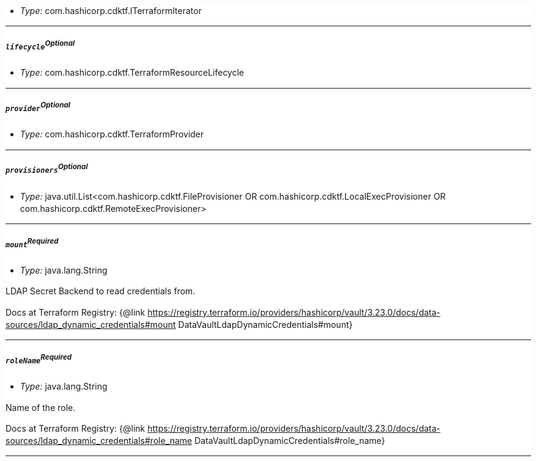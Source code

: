- *Type:* com.hashicorp.cdktf.ITerraformIterator

---

##### `lifecycle`<sup>Optional</sup> <a name="lifecycle" id="@cdktf/provider-vault.dataVaultLdapDynamicCredentials.DataVaultLdapDynamicCredentials.Initializer.parameter.lifecycle"></a>

- *Type:* com.hashicorp.cdktf.TerraformResourceLifecycle

---

##### `provider`<sup>Optional</sup> <a name="provider" id="@cdktf/provider-vault.dataVaultLdapDynamicCredentials.DataVaultLdapDynamicCredentials.Initializer.parameter.provider"></a>

- *Type:* com.hashicorp.cdktf.TerraformProvider

---

##### `provisioners`<sup>Optional</sup> <a name="provisioners" id="@cdktf/provider-vault.dataVaultLdapDynamicCredentials.DataVaultLdapDynamicCredentials.Initializer.parameter.provisioners"></a>

- *Type:* java.util.List<com.hashicorp.cdktf.FileProvisioner OR com.hashicorp.cdktf.LocalExecProvisioner OR com.hashicorp.cdktf.RemoteExecProvisioner>

---

##### `mount`<sup>Required</sup> <a name="mount" id="@cdktf/provider-vault.dataVaultLdapDynamicCredentials.DataVaultLdapDynamicCredentials.Initializer.parameter.mount"></a>

- *Type:* java.lang.String

LDAP Secret Backend to read credentials from.

Docs at Terraform Registry: {@link https://registry.terraform.io/providers/hashicorp/vault/3.23.0/docs/data-sources/ldap_dynamic_credentials#mount DataVaultLdapDynamicCredentials#mount}

---

##### `roleName`<sup>Required</sup> <a name="roleName" id="@cdktf/provider-vault.dataVaultLdapDynamicCredentials.DataVaultLdapDynamicCredentials.Initializer.parameter.roleName"></a>

- *Type:* java.lang.String

Name of the role.

Docs at Terraform Registry: {@link https://registry.terraform.io/providers/hashicorp/vault/3.23.0/docs/data-sources/ldap_dynamic_credentials#role_name DataVaultLdapDynamicCredentials#role_name}

---
